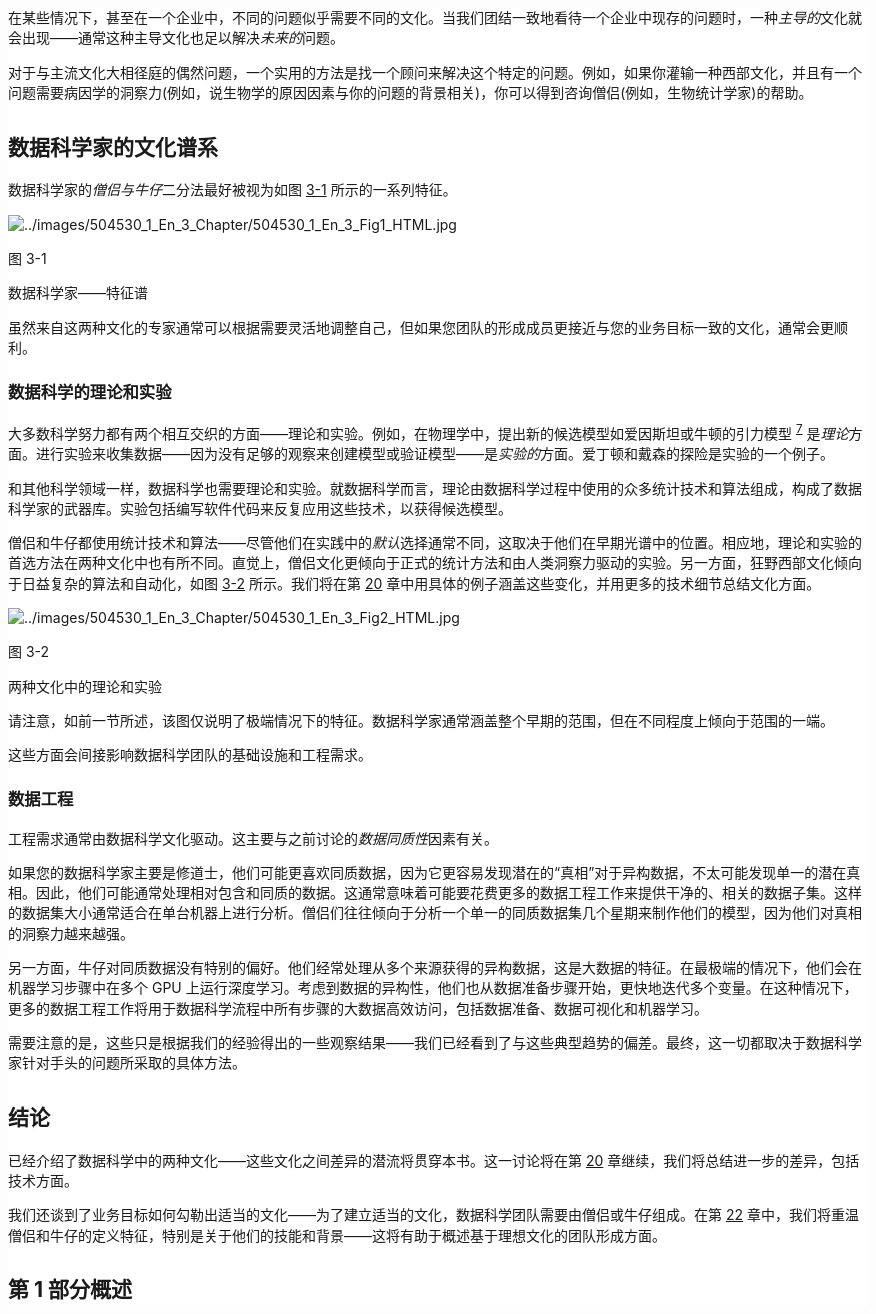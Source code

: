 在某些情况下，甚至在一个企业中，不同的问题似乎需要不同的文化。当我们团结一致地看待一个企业中现存的问题时，一种*主导的*文化就会出现——通常这种主导文化也足以解决*未来的*问题。

对于与主流文化大相径庭的偶然问题，一个实用的方法是找一个顾问来解决这个特定的问题。例如，如果你灌输一种西部文化，并且有一个问题需要病因学的洞察力(例如，说生物学的原因因素与你的问题的背景相关)，你可以得到咨询僧侣(例如，生物统计学家)的帮助。

## 数据科学家的文化谱系

数据科学家的*僧侣与牛仔*二分法最好被视为如图 [3-1](#Fig1) 所示的一系列特征。

![../images/504530_1_En_3_Chapter/504530_1_En_3_Fig1_HTML.jpg](../images/504530_1_En_3_Chapter/504530_1_En_3_Fig1_HTML.jpg)

图 3-1

数据科学家——特征谱

虽然来自这两种文化的专家通常可以根据需要灵活地调整自己，但如果您团队的形成成员更接近与您的业务目标一致的文化，通常会更顺利。

### 数据科学的理论和实验

大多数科学努力都有两个相互交织的方面——理论和实验。例如，在物理学中，提出新的候选模型如爱因斯坦或牛顿的引力模型 <sup>[7](#Fn7)</sup> 是*理论*方面。进行实验来收集数据——因为没有足够的观察来创建模型或验证模型——是*实验的*方面。爱丁顿和戴森的探险是实验的一个例子。

和其他科学领域一样，数据科学也需要理论和实验。就数据科学而言，理论由数据科学过程中使用的众多统计技术和算法组成，构成了数据科学家的武器库。实验包括编写软件代码来反复应用这些技术，以获得候选模型。

僧侣和牛仔都使用统计技术和算法——尽管他们在实践中的*默认*选择通常不同，这取决于他们在早期光谱中的位置。相应地，理论和实验的首选方法在两种文化中也有所不同。直觉上，僧侣文化更倾向于正式的统计方法和由人类洞察力驱动的实验。另一方面，狂野西部文化倾向于日益复杂的算法和自动化，如图 [3-2](#Fig2) 所示。我们将在第 [20](20.html) 章中用具体的例子涵盖这些变化，并用更多的技术细节总结文化方面。

![../images/504530_1_En_3_Chapter/504530_1_En_3_Fig2_HTML.jpg](../images/504530_1_En_3_Chapter/504530_1_En_3_Fig2_HTML.jpg)

图 3-2

两种文化中的理论和实验

请注意，如前一节所述，该图仅说明了极端情况下的特征。数据科学家通常涵盖整个早期的范围，但在不同程度上倾向于范围的一端。

这些方面会间接影响数据科学团队的基础设施和工程需求。

### 数据工程

工程需求通常由数据科学文化驱动。这主要与之前讨论的*数据同质性*因素有关。

如果您的数据科学家主要是修道士，他们可能更喜欢同质数据，因为它更容易发现潜在的“真相”对于异构数据，不太可能发现单一的潜在真相。因此，他们可能通常处理相对包含和同质的数据。这通常意味着可能要花费更多的数据工程工作来提供干净的、相关的数据子集。这样的数据集大小通常适合在单台机器上进行分析。僧侣们往往倾向于分析一个单一的同质数据集几个星期来制作他们的模型，因为他们对真相的洞察力越来越强。

另一方面，牛仔对同质数据没有特别的偏好。他们经常处理从多个来源获得的异构数据，这是大数据的特征。在最极端的情况下，他们会在机器学习步骤中在多个 GPU 上运行深度学习。考虑到数据的异构性，他们也从数据准备步骤开始，更快地迭代多个变量。在这种情况下，更多的数据工程工作将用于数据科学流程中所有步骤的大数据高效访问，包括数据准备、数据可视化和机器学习。

需要注意的是，这些只是根据我们的经验得出的一些观察结果——我们已经看到了与这些典型趋势的偏差。最终，这一切都取决于数据科学家针对手头的问题所采取的具体方法。

## 结论

已经介绍了数据科学中的两种文化——这些文化之间差异的潜流将贯穿本书。这一讨论将在第 [20](20.html) 章继续，我们将总结进一步的差异，包括技术方面。

我们还谈到了业务目标如何勾勒出适当的文化——为了建立适当的文化，数据科学团队需要由僧侣或牛仔组成。在第 [22](22.html) 章中，我们将重温僧侣和牛仔的定义特征，特别是关于他们的技能和背景——这将有助于概述基于理想文化的团队形成方面。

## 第 1 部分概述
